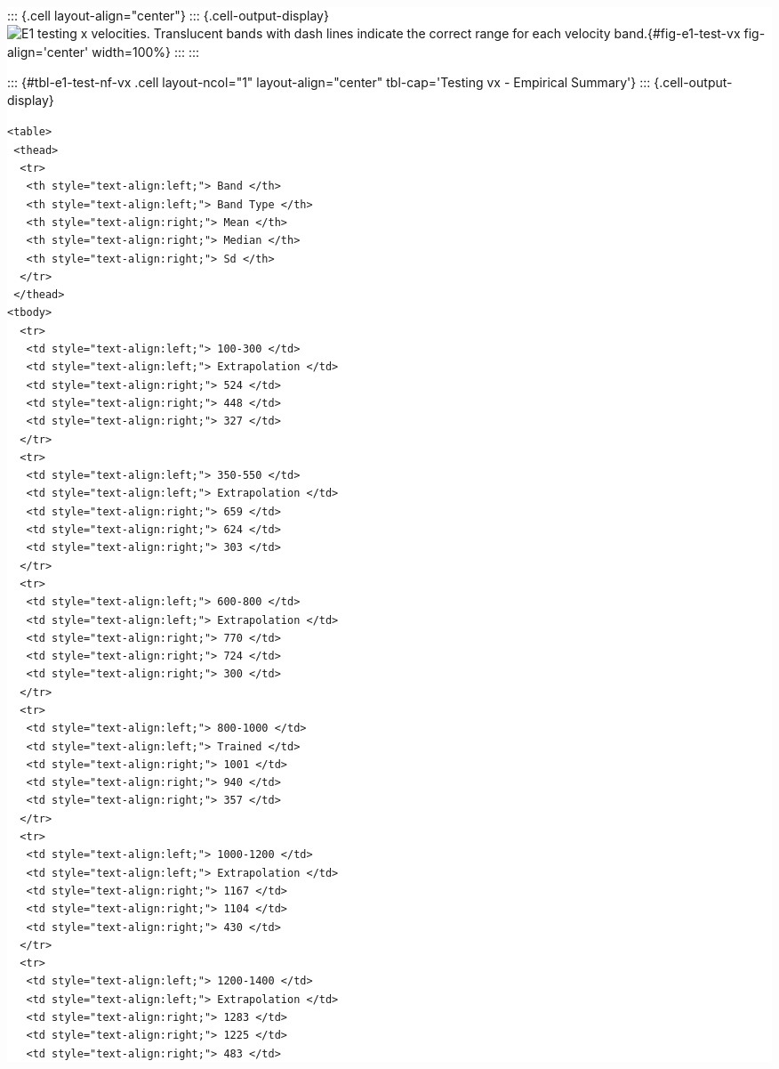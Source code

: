 
::: {.cell layout-align="center"}
::: {.cell-output-display}
![E1 testing x velocities. Translucent bands with dash lines indicate the correct range for each velocity band.](manuscript_files/figure-odt/fig-e1-test-vx-1.png){#fig-e1-test-vx fig-align='center' width=100%}
:::
:::

::: {#tbl-e1-test-nf-vx .cell layout-ncol="1" layout-align="center" tbl-cap='Testing vx - Empirical Summary'}
::: {.cell-output-display}

`````{=html}
<table>
 <thead>
  <tr>
   <th style="text-align:left;"> Band </th>
   <th style="text-align:left;"> Band Type </th>
   <th style="text-align:right;"> Mean </th>
   <th style="text-align:right;"> Median </th>
   <th style="text-align:right;"> Sd </th>
  </tr>
 </thead>
<tbody>
  <tr>
   <td style="text-align:left;"> 100-300 </td>
   <td style="text-align:left;"> Extrapolation </td>
   <td style="text-align:right;"> 524 </td>
   <td style="text-align:right;"> 448 </td>
   <td style="text-align:right;"> 327 </td>
  </tr>
  <tr>
   <td style="text-align:left;"> 350-550 </td>
   <td style="text-align:left;"> Extrapolation </td>
   <td style="text-align:right;"> 659 </td>
   <td style="text-align:right;"> 624 </td>
   <td style="text-align:right;"> 303 </td>
  </tr>
  <tr>
   <td style="text-align:left;"> 600-800 </td>
   <td style="text-align:left;"> Extrapolation </td>
   <td style="text-align:right;"> 770 </td>
   <td style="text-align:right;"> 724 </td>
   <td style="text-align:right;"> 300 </td>
  </tr>
  <tr>
   <td style="text-align:left;"> 800-1000 </td>
   <td style="text-align:left;"> Trained </td>
   <td style="text-align:right;"> 1001 </td>
   <td style="text-align:right;"> 940 </td>
   <td style="text-align:right;"> 357 </td>
  </tr>
  <tr>
   <td style="text-align:left;"> 1000-1200 </td>
   <td style="text-align:left;"> Extrapolation </td>
   <td style="text-align:right;"> 1167 </td>
   <td style="text-align:right;"> 1104 </td>
   <td style="text-align:right;"> 430 </td>
  </tr>
  <tr>
   <td style="text-align:left;"> 1200-1400 </td>
   <td style="text-align:left;"> Extrapolation </td>
   <td style="text-align:right;"> 1283 </td>
   <td style="text-align:right;"> 1225 </td>
   <td style="text-align:right;"> 483 </td>
`````